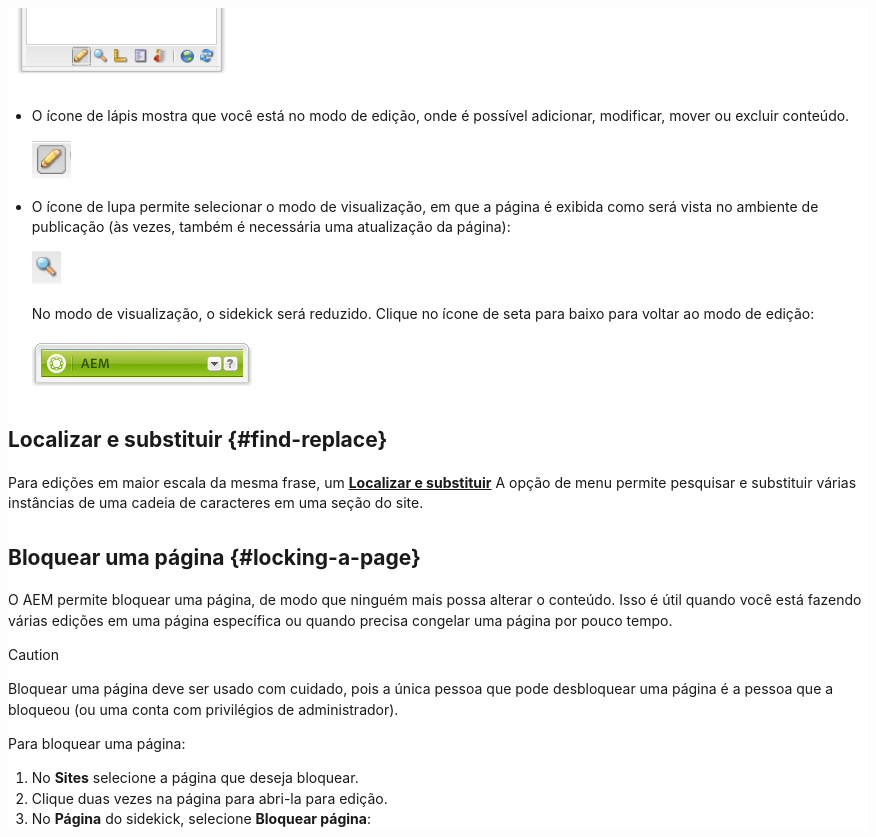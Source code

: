 ![Borda inferior do sidekick com uma linha horizontal de sete ícones. Dois dos ícones no início da linha, o ícone de edição e o ícone do modo de visualização, são indicados por um símbolo de lápis e um símbolo de lupa, respectivamente.](do-not-localize/chlimage_1-5.png)

* O ícone de lápis mostra que você está no modo de edição, onde é possível adicionar, modificar, mover ou excluir conteúdo.

  ![Ícone de edição indicado por um lápis.](do-not-localize/chlimage_1-6.png)

* O ícone de lupa permite selecionar o modo de visualização, em que a página é exibida como será vista no ambiente de publicação (às vezes, também é necessária uma atualização da página):

  ![Ícone do modo de visualização indicado por um símbolo de lupa.](do-not-localize/chlimage_1-7.png)

  No modo de visualização, o sidekick será reduzido. Clique no ícone de seta para baixo para voltar ao modo de edição:

  ![Barra com AEM como o título e um ícone de modo de edição à direita do título indicado por um símbolo de seta para baixo.](do-not-localize/chlimage_1-8.png)

## Localizar e substituir {#find-replace}

Para edições em maior escala da mesma frase, um **[Localizar e substituir](/help/sites-classic-ui-authoring/author-env-search.md#find-and-replace)** A opção de menu permite pesquisar e substituir várias instâncias de uma cadeia de caracteres em uma seção do site.

## Bloquear uma página   {#locking-a-page}

O AEM permite bloquear uma página, de modo que ninguém mais possa alterar o conteúdo. Isso é útil quando você está fazendo várias edições em uma página específica ou quando precisa congelar uma página por pouco tempo.

>[!CAUTION]
>
>Bloquear uma página deve ser usado com cuidado, pois a única pessoa que pode desbloquear uma página é a pessoa que a bloqueou (ou uma conta com privilégios de administrador).

Para bloquear uma página:

1. No **Sites** selecione a página que deseja bloquear.
1. Clique duas vezes na página para abri-la para edição.
1. No **Página** do sidekick, selecione **Bloquear página**:
